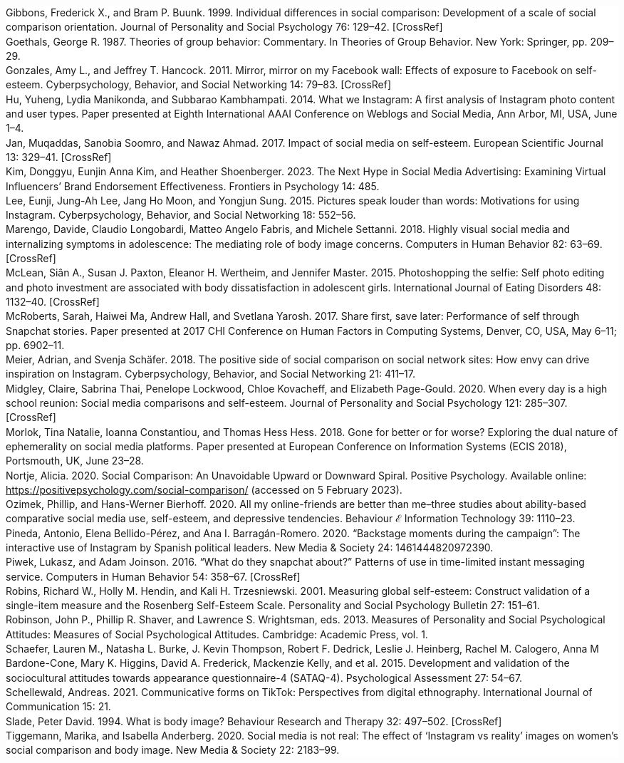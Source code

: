 Gibbons, Frederick X., and Bram P. Buunk. 1999. Individual differences in social comparison: Development of a scale of social comparison orientation. Journal of Personality and Social Psychology 76: 129–42. [CrossRef]   
Goethals, George R. 1987. Theories of group behavior: Commentary. In Theories of Group Behavior. New York: Springer, pp. 209–29.   
Gonzales, Amy L., and Jeffrey T. Hancock. 2011. Mirror, mirror on my Facebook wall: Effects of exposure to Facebook on self-esteem. Cyberpsychology, Behavior, and Social Networking 14: 79–83. [CrossRef]   
Hu, Yuheng, Lydia Manikonda, and Subbarao Kambhampati. 2014. What we Instagram: A first analysis of Instagram photo content and user types. Paper presented at Eighth International AAAI Conference on Weblogs and Social Media, Ann Arbor, MI, USA, June 1–4.   
Jan, Muqaddas, Sanobia Soomro, and Nawaz Ahmad. 2017. Impact of social media on self-esteem. European Scientific Journal 13: 329–41. [CrossRef]   
Kim, Donggyu, Eunjin Anna Kim, and Heather Shoenberger. 2023. The Next Hype in Social Media Advertising: Examining Virtual Influencers’ Brand Endorsement Effectiveness. Frontiers in Psychology 14: 485.   
Lee, Eunji, Jung-Ah Lee, Jang Ho Moon, and Yongjun Sung. 2015. Pictures speak louder than words: Motivations for using Instagram. Cyberpsychology, Behavior, and Social Networking 18: 552–56.   
Marengo, Davide, Claudio Longobardi, Matteo Angelo Fabris, and Michele Settanni. 2018. Highly visual social media and internalizing symptoms in adolescence: The mediating role of body image concerns. Computers in Human Behavior 82: 63–69. [CrossRef]   
McLean, Siân A., Susan J. Paxton, Eleanor H. Wertheim, and Jennifer Master. 2015. Photoshopping the selfie: Self photo editing and photo investment are associated with body dissatisfaction in adolescent girls. International Journal of Eating Disorders 48: 1132–40. [CrossRef]   
McRoberts, Sarah, Haiwei Ma, Andrew Hall, and Svetlana Yarosh. 2017. Share first, save later: Performance of self through Snapchat stories. Paper presented at 2017 CHI Conference on Human Factors in Computing Systems, Denver, CO, USA, May 6–11; pp. 6902–11.   
Meier, Adrian, and Svenja Schäfer. 2018. The positive side of social comparison on social network sites: How envy can drive inspiration on Instagram. Cyberpsychology, Behavior, and Social Networking 21: 411–17.   
Midgley, Claire, Sabrina Thai, Penelope Lockwood, Chloe Kovacheff, and Elizabeth Page-Gould. 2020. When every day is a high school reunion: Social media comparisons and self-esteem. Journal of Personality and Social Psychology 121: 285–307. [CrossRef]   
Morlok, Tina Natalie, Ioanna Constantiou, and Thomas Hess Hess. 2018. Gone for better or for worse? Exploring the dual nature of ephemerality on social media platforms. Paper presented at European Conference on Information Systems (ECIS 2018), Portsmouth, UK, June 23–28.   
Nortje, Alicia. 2020. Social Comparison: An Unavoidable Upward or Downward Spiral. Positive Psychology. Available online: https://positivepsychology.com/social-comparison/ (accessed on 5 February 2023).   
Ozimek, Phillip, and Hans-Werner Bierhoff. 2020. All my online-friends are better than me–three studies about ability-based comparative social media use, self-esteem, and depressive tendencies. Behaviour $\boldsymbol { \mathcal { E } }$ Information Technology 39: 1110–23.   
Pineda, Antonio, Elena Bellido-Pérez, and Ana I. Barragán-Romero. 2020. “Backstage moments during the campaign”: The interactive use of Instagram by Spanish political leaders. New Media & Society 24: 1461444820972390.   
Piwek, Lukasz, and Adam Joinson. 2016. “What do they snapchat about?” Patterns of use in time-limited instant messaging service. Computers in Human Behavior 54: 358–67. [CrossRef]   
Robins, Richard W., Holly M. Hendin, and Kali H. Trzesniewski. 2001. Measuring global self-esteem: Construct validation of a single-item measure and the Rosenberg Self-Esteem Scale. Personality and Social Psychology Bulletin 27: 151–61.   
Robinson, John P., Phillip R. Shaver, and Lawrence S. Wrightsman, eds. 2013. Measures of Personality and Social Psychological Attitudes: Measures of Social Psychological Attitudes. Cambridge: Academic Press, vol. 1.   
Schaefer, Lauren M., Natasha L. Burke, J. Kevin Thompson, Robert F. Dedrick, Leslie J. Heinberg, Rachel M. Calogero, Anna M Bardone-Cone, Mary K. Higgins, David A. Frederick, Mackenzie Kelly, and et al. 2015. Development and validation of the sociocultural attitudes towards appearance questionnaire-4 (SATAQ-4). Psychological Assessment 27: 54–67.   
Schellewald, Andreas. 2021. Communicative forms on TikTok: Perspectives from digital ethnography. International Journal of Communication 15: 21.   
Slade, Peter David. 1994. What is body image? Behaviour Research and Therapy 32: 497–502. [CrossRef]   
Tiggemann, Marika, and Isabella Anderberg. 2020. Social media is not real: The effect of ‘Instagram vs reality’ images on women’s social comparison and body image. New Media & Society 22: 2183–99.   